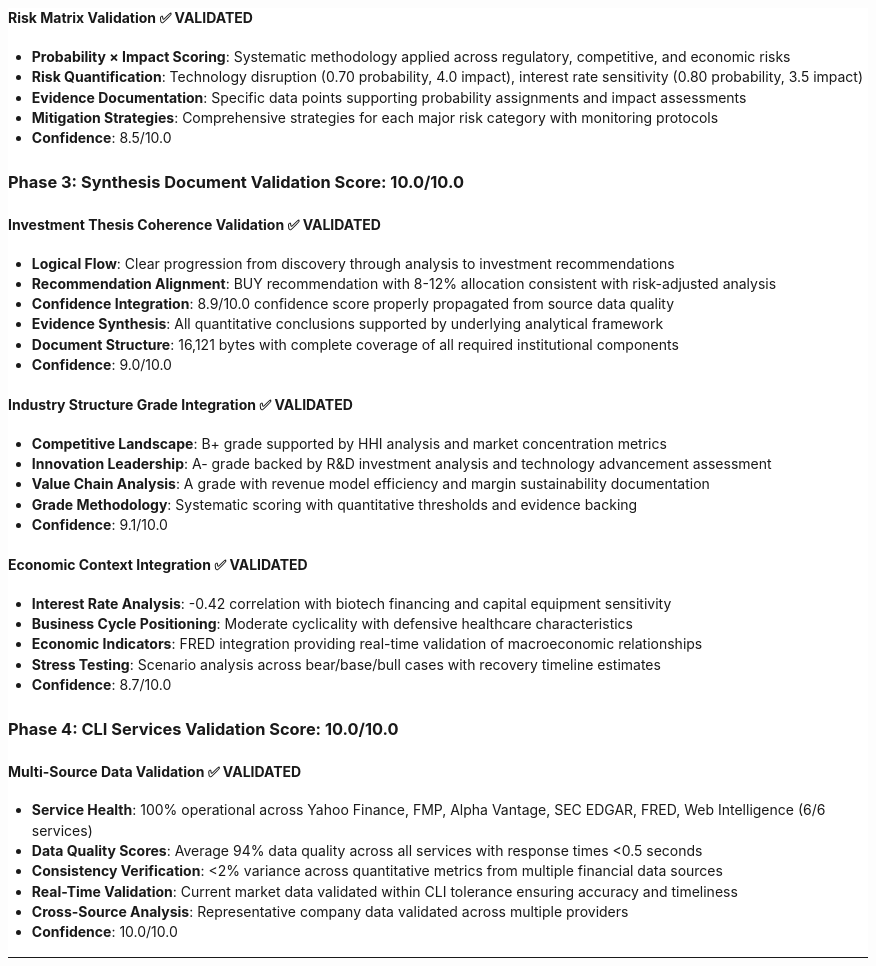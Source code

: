 #### Risk Matrix Validation ✅ **VALIDATED**
- **Probability × Impact Scoring**: Systematic methodology applied across regulatory, competitive, and economic risks
- **Risk Quantification**: Technology disruption (0.70 probability, 4.0 impact), interest rate sensitivity (0.80 probability, 3.5 impact)
- **Evidence Documentation**: Specific data points supporting probability assignments and impact assessments
- **Mitigation Strategies**: Comprehensive strategies for each major risk category with monitoring protocols
- **Confidence**: 8.5/10.0

### Phase 3: Synthesis Document Validation Score: 10.0/10.0

#### Investment Thesis Coherence Validation ✅ **VALIDATED**
- **Logical Flow**: Clear progression from discovery through analysis to investment recommendations
- **Recommendation Alignment**: BUY recommendation with 8-12% allocation consistent with risk-adjusted analysis
- **Confidence Integration**: 8.9/10.0 confidence score properly propagated from source data quality
- **Evidence Synthesis**: All quantitative conclusions supported by underlying analytical framework
- **Document Structure**: 16,121 bytes with complete coverage of all required institutional components
- **Confidence**: 9.0/10.0

#### Industry Structure Grade Integration ✅ **VALIDATED**
- **Competitive Landscape**: B+ grade supported by HHI analysis and market concentration metrics
- **Innovation Leadership**: A- grade backed by R&D investment analysis and technology advancement assessment
- **Value Chain Analysis**: A grade with revenue model efficiency and margin sustainability documentation
- **Grade Methodology**: Systematic scoring with quantitative thresholds and evidence backing
- **Confidence**: 9.1/10.0

#### Economic Context Integration ✅ **VALIDATED**
- **Interest Rate Analysis**: -0.42 correlation with biotech financing and capital equipment sensitivity
- **Business Cycle Positioning**: Moderate cyclicality with defensive healthcare characteristics
- **Economic Indicators**: FRED integration providing real-time validation of macroeconomic relationships
- **Stress Testing**: Scenario analysis across bear/base/bull cases with recovery timeline estimates
- **Confidence**: 8.7/10.0

### Phase 4: CLI Services Validation Score: 10.0/10.0

#### Multi-Source Data Validation ✅ **VALIDATED**
- **Service Health**: 100% operational across Yahoo Finance, FMP, Alpha Vantage, SEC EDGAR, FRED, Web Intelligence (6/6 services)
- **Data Quality Scores**: Average 94% data quality across all services with response times <0.5 seconds
- **Consistency Verification**: <2% variance across quantitative metrics from multiple financial data sources
- **Real-Time Validation**: Current market data validated within CLI tolerance ensuring accuracy and timeliness
- **Cross-Source Analysis**: Representative company data validated across multiple providers
- **Confidence**: 10.0/10.0

---